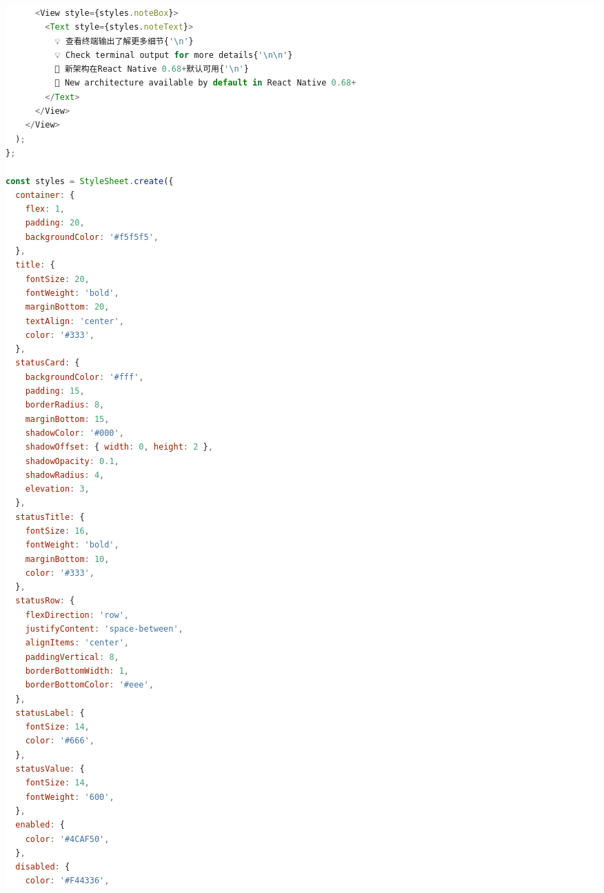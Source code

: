   ```javascript
        <View style={styles.noteBox}>
          <Text style={styles.noteText}>
            💡 查看终端输出了解更多细节{'\n'}
            💡 Check terminal output for more details{'\n\n'}
            📖 新架构在React Native 0.68+默认可用{'\n'}
            📖 New architecture available by default in React Native 0.68+
          </Text>
        </View>
      </View>
    );
  };

  const styles = StyleSheet.create({
    container: {
      flex: 1,
      padding: 20,
      backgroundColor: '#f5f5f5',
    },
    title: {
      fontSize: 20,
      fontWeight: 'bold',
      marginBottom: 20,
      textAlign: 'center',
      color: '#333',
    },
    statusCard: {
      backgroundColor: '#fff',
      padding: 15,
      borderRadius: 8,
      marginBottom: 15,
      shadowColor: '#000',
      shadowOffset: { width: 0, height: 2 },
      shadowOpacity: 0.1,
      shadowRadius: 4,
      elevation: 3,
    },
    statusTitle: {
      fontSize: 16,
      fontWeight: 'bold',
      marginBottom: 10,
      color: '#333',
    },
    statusRow: {
      flexDirection: 'row',
      justifyContent: 'space-between',
      alignItems: 'center',
      paddingVertical: 8,
      borderBottomWidth: 1,
      borderBottomColor: '#eee',
    },
    statusLabel: {
      fontSize: 14,
      color: '#666',
    },
    statusValue: {
      fontSize: 14,
      fontWeight: '600',
    },
    enabled: {
      color: '#4CAF50',
    },
    disabled: {
      color: '#F44336',
  ```